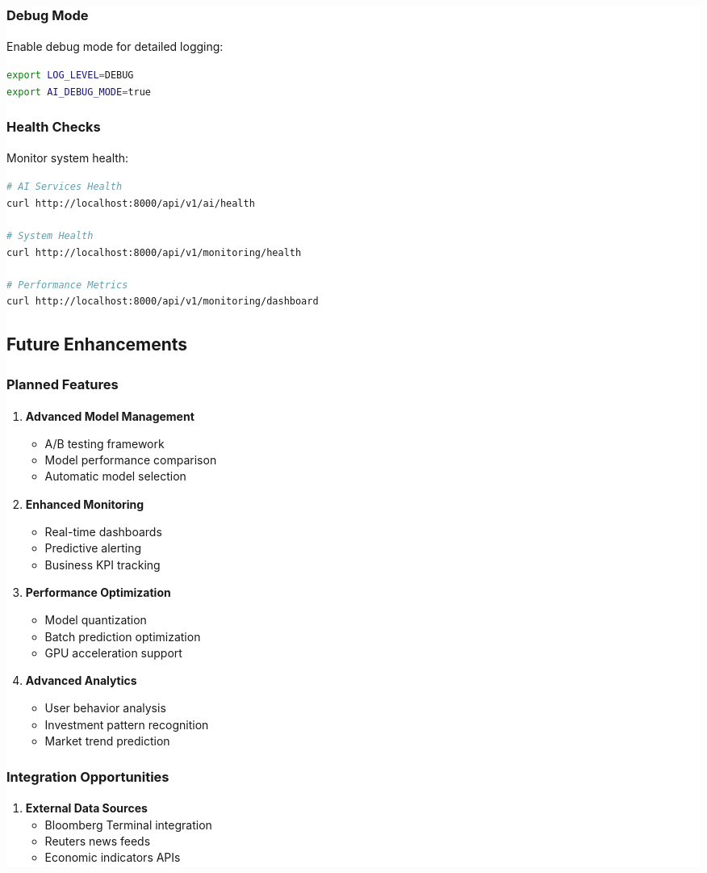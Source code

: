 ### Debug Mode

Enable debug mode for detailed logging:

```bash
export LOG_LEVEL=DEBUG
export AI_DEBUG_MODE=true
```

### Health Checks

Monitor system health:

```bash
# AI Services Health
curl http://localhost:8000/api/v1/ai/health

# System Health
curl http://localhost:8000/api/v1/monitoring/health

# Performance Metrics
curl http://localhost:8000/api/v1/monitoring/dashboard
```

## Future Enhancements

### Planned Features

1. **Advanced Model Management**
   - A/B testing framework
   - Model performance comparison
   - Automatic model selection

2. **Enhanced Monitoring**
   - Real-time dashboards
   - Predictive alerting
   - Business KPI tracking

3. **Performance Optimization**
   - Model quantization
   - Batch prediction optimization
   - GPU acceleration support

4. **Advanced Analytics**
   - User behavior analysis
   - Investment pattern recognition
   - Market trend prediction

### Integration Opportunities

1. **External Data Sources**
   - Bloomberg Terminal integration
   - Reuters news feeds
   - Economic indicators APIs
